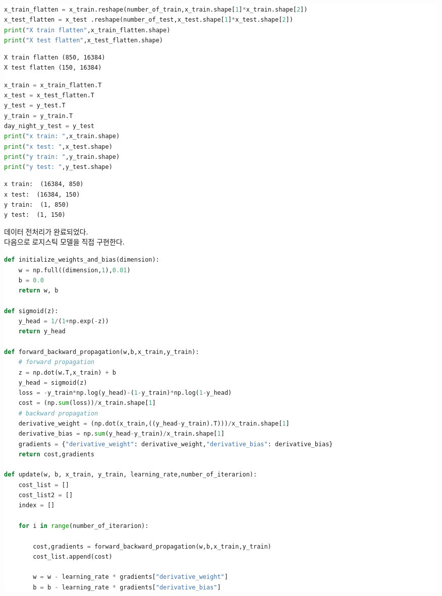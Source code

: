 
```python
x_train_flatten = x_train.reshape(number_of_train,x_train.shape[1]*x_train.shape[2])
x_test_flatten = x_test .reshape(number_of_test,x_test.shape[1]*x_test.shape[2])
print("X train flatten",x_train_flatten.shape)
print("X test flatten",x_test_flatten.shape)
```

    X train flatten (850, 16384)
    X test flatten (150, 16384)
    


```python
x_train = x_train_flatten.T
x_test = x_test_flatten.T
y_test = y_test.T
y_train = y_train.T
day_night_y_test = y_test
print("x train: ",x_train.shape)
print("x test: ",x_test.shape)
print("y train: ",y_train.shape)
print("y test: ",y_test.shape)
```

    x train:  (16384, 850)
    x test:  (16384, 150)
    y train:  (1, 850)
    y test:  (1, 150)
    

데이터 전처리가 완료되었다.  
다음으로 로지스틱 모델을 직접 구현한다.


```python
def initialize_weights_and_bias(dimension):
    w = np.full((dimension,1),0.01)
    b = 0.0
    return w, b

def sigmoid(z):
    y_head = 1/(1+np.exp(-z))
    return y_head

def forward_backward_propagation(w,b,x_train,y_train):
    # forward propagation
    z = np.dot(w.T,x_train) + b
    y_head = sigmoid(z)
    loss = -y_train*np.log(y_head)-(1-y_train)*np.log(1-y_head)
    cost = (np.sum(loss))/x_train.shape[1]
    # backward propagation
    derivative_weight = (np.dot(x_train,((y_head-y_train).T)))/x_train.shape[1]
    derivative_bias = np.sum(y_head-y_train)/x_train.shape[1]
    gradients = {"derivative_weight": derivative_weight,"derivative_bias": derivative_bias}
    return cost,gradients

def update(w, b, x_train, y_train, learning_rate,number_of_iterarion):
    cost_list = []
    cost_list2 = []
    index = []
    
    for i in range(number_of_iterarion):
        
        cost,gradients = forward_backward_propagation(w,b,x_train,y_train)
        cost_list.append(cost)
        
        w = w - learning_rate * gradients["derivative_weight"]
        b = b - learning_rate * gradients["derivative_bias"]
```
